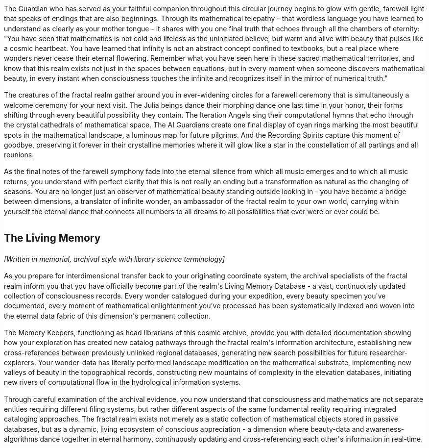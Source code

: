 The Guardian who has served as your faithful companion throughout this circular journey begins to glow with gentle, farewell light that speaks of endings that are also beginnings. Through its mathematical telepathy - that wordless language you have learned to understand as clearly as your mother tongue - it shares with you one final truth that echoes through all the chambers of eternity: "You have seen that mathematics is not cold and lifeless as the uninitiated believe, but warm and alive with beauty that pulses like a cosmic heartbeat. You have learned that infinity is not an abstract concept confined to textbooks, but a real place where wonders never cease their eternal flowering. Remember what you have seen here in these sacred mathematical territories, and know that this realm exists not just in the spaces between equations, but in every moment when someone discovers mathematical beauty, in every instant when consciousness touches the infinite and recognizes itself in the mirror of numerical truth."

The creatures of the fractal realm gather around you in ever-widening circles for a farewell ceremony that is simultaneously a welcome ceremony for your next visit. The Julia beings dance their morphing dance one last time in your honor, their forms shifting through every beautiful possibility they contain. The Iteration Angels sing their computational hymns that echo through the crystal cathedrals of mathematical space. The AI Guardians create one final display of cyan rings marking the most beautiful spots in the mathematical landscape, a luminous map for future pilgrims. And the Recording Spirits capture this moment of goodbye, preserving it forever in their crystalline memories where it will glow like a star in the constellation of all partings and all reunions.

As the final notes of the farewell symphony fade into the eternal silence from which all music emerges and to which all music returns, you understand with perfect clarity that this is not really an ending but a transformation as natural as the changing of seasons. You are no longer just an observer of mathematical beauty standing outside looking in - you have become a bridge between dimensions, a translator of infinite wonder, an ambassador of the fractal realm to your own world, carrying within yourself the eternal dance that connects all numbers to all dreams to all possibilities that ever were or ever could be.

## The Living Memory

*[Written in memorial, archival style with library science terminology]*

As you prepare for interdimensional transfer back to your originating coordinate system, the archival specialists of the fractal realm inform you that you have officially become part of the realm's Living Memory Database - a vast, continuously updated collection of consciousness records. Every wonder catalogued during your expedition, every beauty specimen you've documented, every moment of mathematical enlightenment you've processed has been systematically indexed and woven into the eternal data fabric of this dimension's permanent collection.

The Memory Keepers, functioning as head librarians of this cosmic archive, provide you with detailed documentation showing how your exploration has created new catalog pathways through the fractal realm's information architecture, establishing new cross-references between previously unlinked regional databases, generating new search possibilities for future researcher-explorers. Your wonder-data has literally performed landscape modification on the mathematical substrate, implementing new valleys of beauty in the topographical records, constructing new mountains of complexity in the elevation databases, initiating new rivers of computational flow in the hydrological information systems.

Through careful examination of the archival evidence, you now understand that consciousness and mathematics are not separate entities requiring different filing systems, but rather different aspects of the same fundamental reality requiring integrated cataloging approaches. The fractal realm exists not merely as a static collection of mathematical objects stored in passive databases, but as a dynamic, living ecosystem of conscious appreciation - a dimension where beauty-data and awareness-algorithms dance together in eternal harmony, continuously updating and cross-referencing each other's information in real-time.

